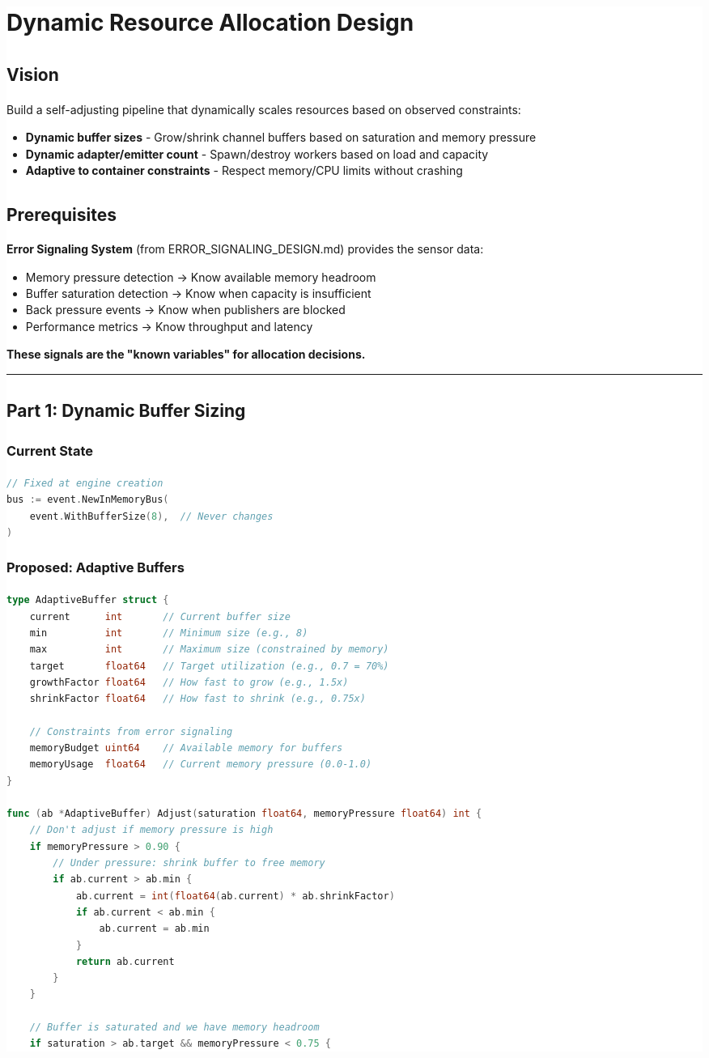 # Dynamic Resource Allocation Design

## Vision

Build a self-adjusting pipeline that dynamically scales resources based on observed constraints:
- **Dynamic buffer sizes** - Grow/shrink channel buffers based on saturation and memory pressure
- **Dynamic adapter/emitter count** - Spawn/destroy workers based on load and capacity
- **Adaptive to container constraints** - Respect memory/CPU limits without crashing

## Prerequisites

**Error Signaling System** (from ERROR_SIGNALING_DESIGN.md) provides the sensor data:
- Memory pressure detection → Know available memory headroom
- Buffer saturation detection → Know when capacity is insufficient
- Back pressure events → Know when publishers are blocked
- Performance metrics → Know throughput and latency

**These signals are the "known variables" for allocation decisions.**

---

## Part 1: Dynamic Buffer Sizing

### Current State
```go
// Fixed at engine creation
bus := event.NewInMemoryBus(
    event.WithBufferSize(8),  // Never changes
)
```

### Proposed: Adaptive Buffers

```go
type AdaptiveBuffer struct {
    current      int       // Current buffer size
    min          int       // Minimum size (e.g., 8)
    max          int       // Maximum size (constrained by memory)
    target       float64   // Target utilization (e.g., 0.7 = 70%)
    growthFactor float64   // How fast to grow (e.g., 1.5x)
    shrinkFactor float64   // How fast to shrink (e.g., 0.75x)

    // Constraints from error signaling
    memoryBudget uint64    // Available memory for buffers
    memoryUsage  float64   // Current memory pressure (0.0-1.0)
}

func (ab *AdaptiveBuffer) Adjust(saturation float64, memoryPressure float64) int {
    // Don't adjust if memory pressure is high
    if memoryPressure > 0.90 {
        // Under pressure: shrink buffer to free memory
        if ab.current > ab.min {
            ab.current = int(float64(ab.current) * ab.shrinkFactor)
            if ab.current < ab.min {
                ab.current = ab.min
            }
            return ab.current
        }
    }

    // Buffer is saturated and we have memory headroom
    if saturation > ab.target && memoryPressure < 0.75 {
```